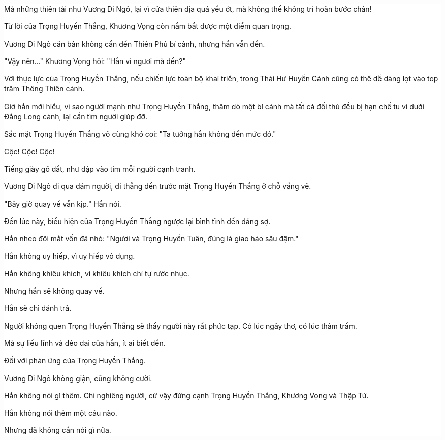Mà những thiên tài như Vương Di Ngô, lại vì cửa thiên địa quá yếu ớt, mà không thể không trì hoãn bước chân!

Từ lời của Trọng Huyền Thắng, Khương Vọng còn nắm bắt được một điểm quan trọng.

Vương Di Ngô căn bản không cần đến Thiên Phủ bí cảnh, nhưng hắn vẫn đến.

"Vậy nên..." Khương Vọng hỏi: "Hắn vì ngươi mà đến?"

Với thực lực của Trọng Huyền Thắng, nếu chiến lực toàn bộ khai triển, trong Thái Hư Huyễn Cảnh cũng có thể dễ dàng lọt vào top trăm Thông Thiên cảnh.

Giờ hắn mới hiểu, vì sao người mạnh như Trọng Huyền Thắng, thăm dò một bí cảnh mà tất cả đối thủ đều bị hạn chế tu vi dưới Đằng Long cảnh, lại cần tìm người giúp đỡ.

Sắc mặt Trọng Huyền Thắng vô cùng khó coi: "Ta tưởng hắn không đến mức đó."

Cộc! Cộc! Cộc!

Tiếng giày gõ đất, như đập vào tim mỗi người cạnh tranh.

Vương Di Ngô đi qua đám người, đi thẳng đến trước mặt Trọng Huyền Thắng ở chỗ vắng vẻ.

"Bây giờ quay về vẫn kịp." Hắn nói.

Đến lúc này, biểu hiện của Trọng Huyền Thắng ngược lại bình tĩnh đến đáng sợ.

Hắn nheo đôi mắt vốn đã nhỏ: "Ngươi và Trọng Huyền Tuân, đúng là giao hảo sâu đậm."

Hắn không uy hiếp, vì uy hiếp vô dụng.

Hắn không khiêu khích, vì khiêu khích chỉ tự rước nhục.

Nhưng hắn sẽ không quay về.

Hắn sẽ chỉ đánh trả.

Người không quen Trọng Huyền Thắng sẽ thấy người này rất phức tạp. Có lúc ngây thơ, có lúc thâm trầm.

Mà sự liều lĩnh và dẻo dai của hắn, ít ai biết đến.

Đối với phản ứng của Trọng Huyền Thắng.

Vương Di Ngô không giận, cũng không cười.

Hắn không nói gì thêm. Chỉ nghiêng người, cứ vậy đứng cạnh Trọng Huyền Thắng, Khương Vọng và Thập Tứ.

Hắn không nói thêm một câu nào.

Nhưng đã không cần nói gì nữa.